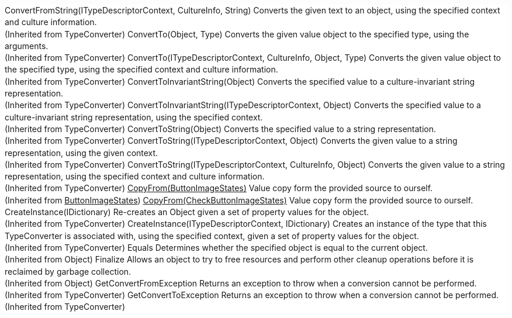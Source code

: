<td>ConvertFromString(ITypeDescriptorContext, CultureInfo, String)</td>
<td>Converts the given text to an object, using the specified context and culture information.<br />(Inherited from TypeConverter)</td></tr>
<tr>
<td>ConvertTo(Object, Type)</td>
<td>Converts the given value object to the specified type, using the arguments.<br />(Inherited from TypeConverter)</td></tr>
<tr>
<td>ConvertTo(ITypeDescriptorContext, CultureInfo, Object, Type)</td>
<td>Converts the given value object to the specified type, using the specified context and culture information.<br />(Inherited from TypeConverter)</td></tr>
<tr>
<td>ConvertToInvariantString(Object)</td>
<td>Converts the specified value to a culture-invariant string representation.<br />(Inherited from TypeConverter)</td></tr>
<tr>
<td>ConvertToInvariantString(ITypeDescriptorContext, Object)</td>
<td>Converts the specified value to a culture-invariant string representation, using the specified context.<br />(Inherited from TypeConverter)</td></tr>
<tr>
<td>ConvertToString(Object)</td>
<td>Converts the specified value to a string representation.<br />(Inherited from TypeConverter)</td></tr>
<tr>
<td>ConvertToString(ITypeDescriptorContext, Object)</td>
<td>Converts the given value to a string representation, using the given context.<br />(Inherited from TypeConverter)</td></tr>
<tr>
<td>ConvertToString(ITypeDescriptorContext, CultureInfo, Object)</td>
<td>Converts the given value to a string representation, using the specified context and culture information.<br />(Inherited from TypeConverter)</td></tr>
<tr>
<td><a href="98a60baa-1fbc-fab1-6f16-5b795d723d89.md">CopyFrom(ButtonImageStates)</a></td>
<td>Value copy form the provided source to ourself.<br />(Inherited from <a href="967610a5-017d-c40c-44ee-37ded8ed5046.md">ButtonImageStates</a>)</td></tr>
<tr>
<td><a href="d9c5f3b5-4a09-eee6-2dcc-8807ce1fd63b.md">CopyFrom(CheckButtonImageStates)</a></td>
<td>Value copy form the provided source to ourself.</td></tr>
<tr>
<td>CreateInstance(IDictionary)</td>
<td>Re-creates an Object given a set of property values for the object.<br />(Inherited from TypeConverter)</td></tr>
<tr>
<td>CreateInstance(ITypeDescriptorContext, IDictionary)</td>
<td>Creates an instance of the type that this TypeConverter is associated with, using the specified context, given a set of property values for the object.<br />(Inherited from TypeConverter)</td></tr>
<tr>
<td>Equals</td>
<td>Determines whether the specified object is equal to the current object.<br />(Inherited from Object)</td></tr>
<tr>
<td>Finalize</td>
<td>Allows an object to try to free resources and perform other cleanup operations before it is reclaimed by garbage collection.<br />(Inherited from Object)</td></tr>
<tr>
<td>GetConvertFromException</td>
<td>Returns an exception to throw when a conversion cannot be performed.<br />(Inherited from TypeConverter)</td></tr>
<tr>
<td>GetConvertToException</td>
<td>Returns an exception to throw when a conversion cannot be performed.<br />(Inherited from TypeConverter)</td></tr>
<tr>